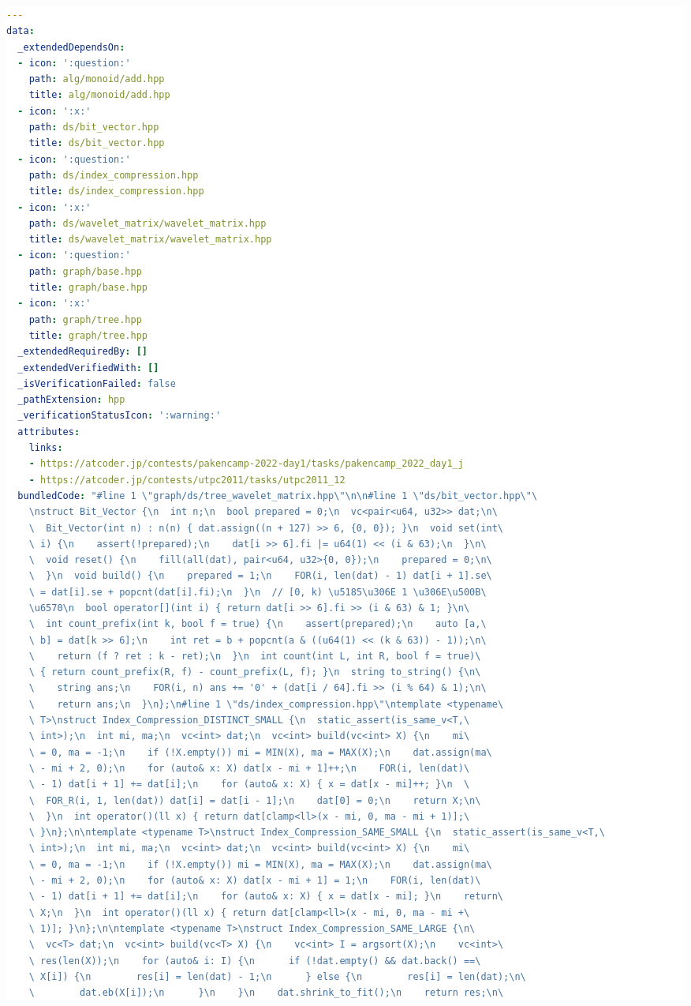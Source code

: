 ```yaml
---
data:
  _extendedDependsOn:
  - icon: ':question:'
    path: alg/monoid/add.hpp
    title: alg/monoid/add.hpp
  - icon: ':x:'
    path: ds/bit_vector.hpp
    title: ds/bit_vector.hpp
  - icon: ':question:'
    path: ds/index_compression.hpp
    title: ds/index_compression.hpp
  - icon: ':x:'
    path: ds/wavelet_matrix/wavelet_matrix.hpp
    title: ds/wavelet_matrix/wavelet_matrix.hpp
  - icon: ':question:'
    path: graph/base.hpp
    title: graph/base.hpp
  - icon: ':x:'
    path: graph/tree.hpp
    title: graph/tree.hpp
  _extendedRequiredBy: []
  _extendedVerifiedWith: []
  _isVerificationFailed: false
  _pathExtension: hpp
  _verificationStatusIcon: ':warning:'
  attributes:
    links:
    - https://atcoder.jp/contests/pakencamp-2022-day1/tasks/pakencamp_2022_day1_j
    - https://atcoder.jp/contests/utpc2011/tasks/utpc2011_12
  bundledCode: "#line 1 \"graph/ds/tree_wavelet_matrix.hpp\"\n\n#line 1 \"ds/bit_vector.hpp\"\
    \nstruct Bit_Vector {\n  int n;\n  bool prepared = 0;\n  vc<pair<u64, u32>> dat;\n\
    \  Bit_Vector(int n) : n(n) { dat.assign((n + 127) >> 6, {0, 0}); }\n  void set(int\
    \ i) {\n    assert(!prepared);\n    dat[i >> 6].fi |= u64(1) << (i & 63);\n  }\n\
    \  void reset() {\n    fill(all(dat), pair<u64, u32>{0, 0});\n    prepared = 0;\n\
    \  }\n  void build() {\n    prepared = 1;\n    FOR(i, len(dat) - 1) dat[i + 1].se\
    \ = dat[i].se + popcnt(dat[i].fi);\n  }\n  // [0, k) \u5185\u306E 1 \u306E\u500B\
    \u6570\n  bool operator[](int i) { return dat[i >> 6].fi >> (i & 63) & 1; }\n\
    \  int count_prefix(int k, bool f = true) {\n    assert(prepared);\n    auto [a,\
    \ b] = dat[k >> 6];\n    int ret = b + popcnt(a & ((u64(1) << (k & 63)) - 1));\n\
    \    return (f ? ret : k - ret);\n  }\n  int count(int L, int R, bool f = true)\
    \ { return count_prefix(R, f) - count_prefix(L, f); }\n  string to_string() {\n\
    \    string ans;\n    FOR(i, n) ans += '0' + (dat[i / 64].fi >> (i % 64) & 1);\n\
    \    return ans;\n  }\n};\n#line 1 \"ds/index_compression.hpp\"\ntemplate <typename\
    \ T>\nstruct Index_Compression_DISTINCT_SMALL {\n  static_assert(is_same_v<T,\
    \ int>);\n  int mi, ma;\n  vc<int> dat;\n  vc<int> build(vc<int> X) {\n    mi\
    \ = 0, ma = -1;\n    if (!X.empty()) mi = MIN(X), ma = MAX(X);\n    dat.assign(ma\
    \ - mi + 2, 0);\n    for (auto& x: X) dat[x - mi + 1]++;\n    FOR(i, len(dat)\
    \ - 1) dat[i + 1] += dat[i];\n    for (auto& x: X) { x = dat[x - mi]++; }\n  \
    \  FOR_R(i, 1, len(dat)) dat[i] = dat[i - 1];\n    dat[0] = 0;\n    return X;\n\
    \  }\n  int operator()(ll x) { return dat[clamp<ll>(x - mi, 0, ma - mi + 1)];\
    \ }\n};\n\ntemplate <typename T>\nstruct Index_Compression_SAME_SMALL {\n  static_assert(is_same_v<T,\
    \ int>);\n  int mi, ma;\n  vc<int> dat;\n  vc<int> build(vc<int> X) {\n    mi\
    \ = 0, ma = -1;\n    if (!X.empty()) mi = MIN(X), ma = MAX(X);\n    dat.assign(ma\
    \ - mi + 2, 0);\n    for (auto& x: X) dat[x - mi + 1] = 1;\n    FOR(i, len(dat)\
    \ - 1) dat[i + 1] += dat[i];\n    for (auto& x: X) { x = dat[x - mi]; }\n    return\
    \ X;\n  }\n  int operator()(ll x) { return dat[clamp<ll>(x - mi, 0, ma - mi +\
    \ 1)]; }\n};\n\ntemplate <typename T>\nstruct Index_Compression_SAME_LARGE {\n\
    \  vc<T> dat;\n  vc<int> build(vc<T> X) {\n    vc<int> I = argsort(X);\n    vc<int>\
    \ res(len(X));\n    for (auto& i: I) {\n      if (!dat.empty() && dat.back() ==\
    \ X[i]) {\n        res[i] = len(dat) - 1;\n      } else {\n        res[i] = len(dat);\n\
    \        dat.eb(X[i]);\n      }\n    }\n    dat.shrink_to_fit();\n    return res;\n\
```